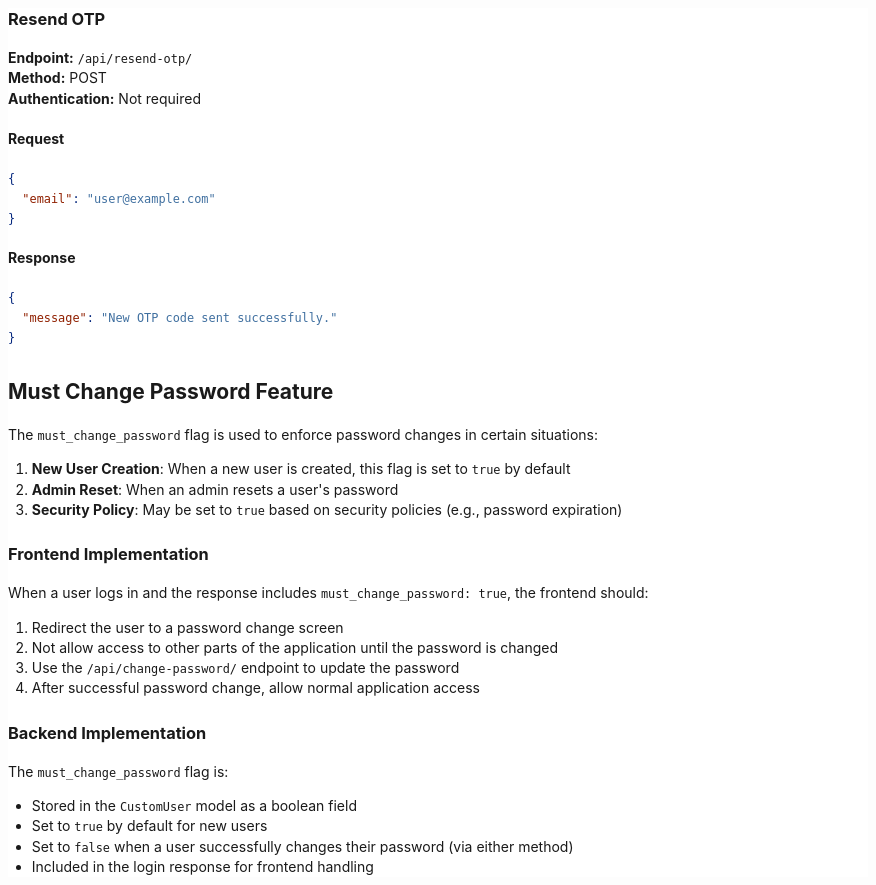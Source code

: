 ### Resend OTP

**Endpoint:** `/api/resend-otp/`  
**Method:** POST  
**Authentication:** Not required

#### Request
```json
{
  "email": "user@example.com"
}
```

#### Response
```json
{
  "message": "New OTP code sent successfully."
}
```

## Must Change Password Feature

The `must_change_password` flag is used to enforce password changes in certain situations:

1. **New User Creation**: When a new user is created, this flag is set to `true` by default
2. **Admin Reset**: When an admin resets a user's password
3. **Security Policy**: May be set to `true` based on security policies (e.g., password expiration)

### Frontend Implementation

When a user logs in and the response includes `must_change_password: true`, the frontend should:

1. Redirect the user to a password change screen
2. Not allow access to other parts of the application until the password is changed
3. Use the `/api/change-password/` endpoint to update the password
4. After successful password change, allow normal application access

### Backend Implementation

The `must_change_password` flag is:
- Stored in the `CustomUser` model as a boolean field
- Set to `true` by default for new users
- Set to `false` when a user successfully changes their password (via either method)
- Included in the login response for frontend handling 